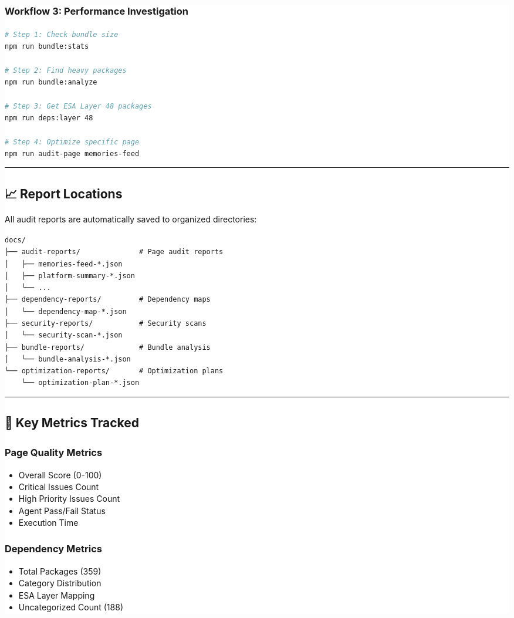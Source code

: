 ### Workflow 3: Performance Investigation

```bash
# Step 1: Check bundle size
npm run bundle:stats

# Step 2: Find heavy packages
npm run bundle:analyze

# Step 3: Get ESA Layer 48 packages
npm run deps:layer 48

# Step 4: Optimize specific page
npm run audit-page memories-feed
```

---

## 📈 Report Locations

All audit reports are automatically saved to organized directories:

```
docs/
├── audit-reports/              # Page audit reports
│   ├── memories-feed-*.json
│   ├── platform-summary-*.json
│   └── ...
├── dependency-reports/         # Dependency maps
│   └── dependency-map-*.json
├── security-reports/           # Security scans
│   └── security-scan-*.json
├── bundle-reports/             # Bundle analysis
│   └── bundle-analysis-*.json
└── optimization-reports/       # Optimization plans
    └── optimization-plan-*.json
```

---

## 🎯 Key Metrics Tracked

### Page Quality Metrics
- Overall Score (0-100)
- Critical Issues Count
- High Priority Issues Count
- Agent Pass/Fail Status
- Execution Time

### Dependency Metrics
- Total Packages (359)
- Category Distribution
- ESA Layer Mapping
- Uncategorized Count (188)
